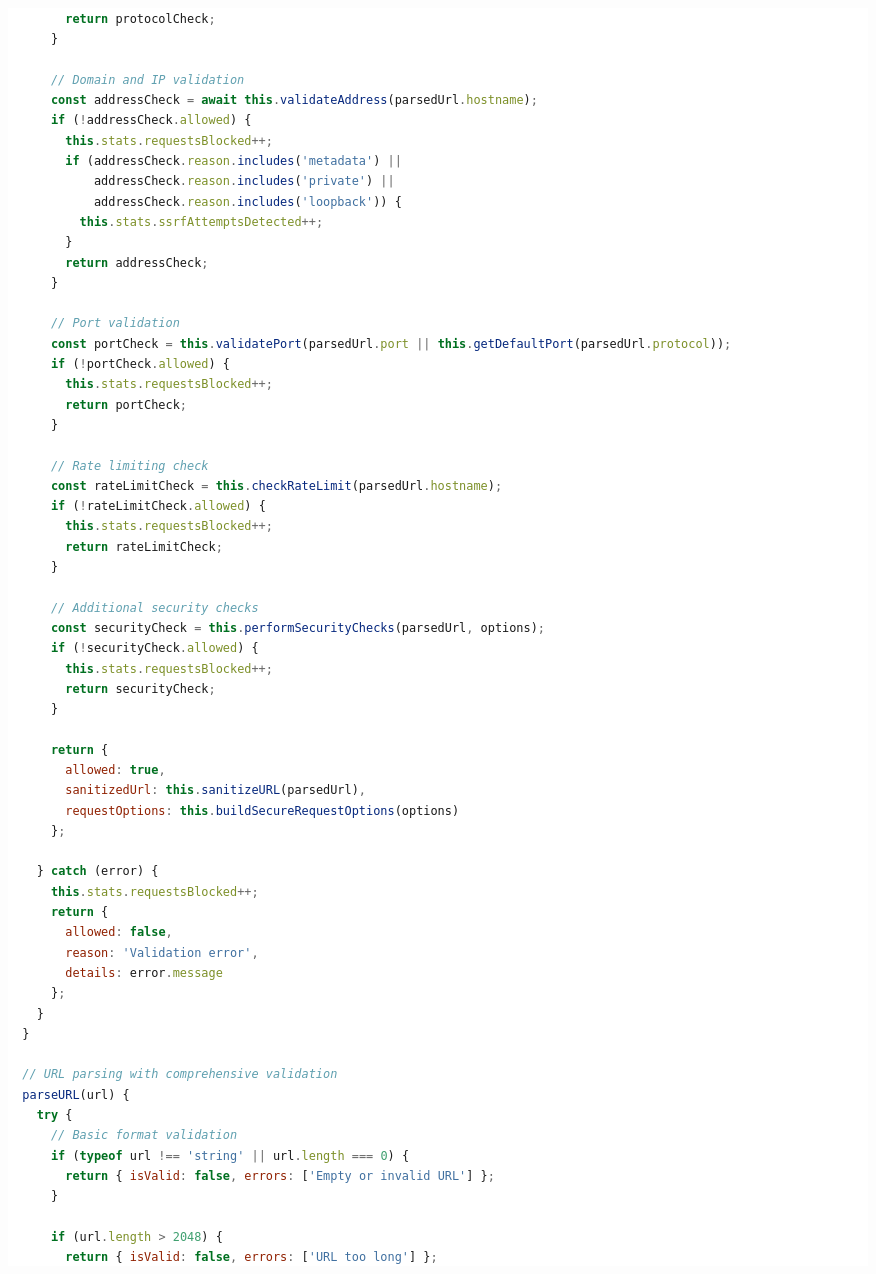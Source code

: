 ```javascript
        return protocolCheck;
      }
      
      // Domain and IP validation
      const addressCheck = await this.validateAddress(parsedUrl.hostname);
      if (!addressCheck.allowed) {
        this.stats.requestsBlocked++;
        if (addressCheck.reason.includes('metadata') || 
            addressCheck.reason.includes('private') || 
            addressCheck.reason.includes('loopback')) {
          this.stats.ssrfAttemptsDetected++;
        }
        return addressCheck;
      }
      
      // Port validation
      const portCheck = this.validatePort(parsedUrl.port || this.getDefaultPort(parsedUrl.protocol));
      if (!portCheck.allowed) {
        this.stats.requestsBlocked++;
        return portCheck;
      }
      
      // Rate limiting check
      const rateLimitCheck = this.checkRateLimit(parsedUrl.hostname);
      if (!rateLimitCheck.allowed) {
        this.stats.requestsBlocked++;
        return rateLimitCheck;
      }
      
      // Additional security checks
      const securityCheck = this.performSecurityChecks(parsedUrl, options);
      if (!securityCheck.allowed) {
        this.stats.requestsBlocked++;
        return securityCheck;
      }
      
      return {
        allowed: true,
        sanitizedUrl: this.sanitizeURL(parsedUrl),
        requestOptions: this.buildSecureRequestOptions(options)
      };
      
    } catch (error) {
      this.stats.requestsBlocked++;
      return {
        allowed: false,
        reason: 'Validation error',
        details: error.message
      };
    }
  }

  // URL parsing with comprehensive validation
  parseURL(url) {
    try {
      // Basic format validation
      if (typeof url !== 'string' || url.length === 0) {
        return { isValid: false, errors: ['Empty or invalid URL'] };
      }
      
      if (url.length > 2048) {
        return { isValid: false, errors: ['URL too long'] };
```